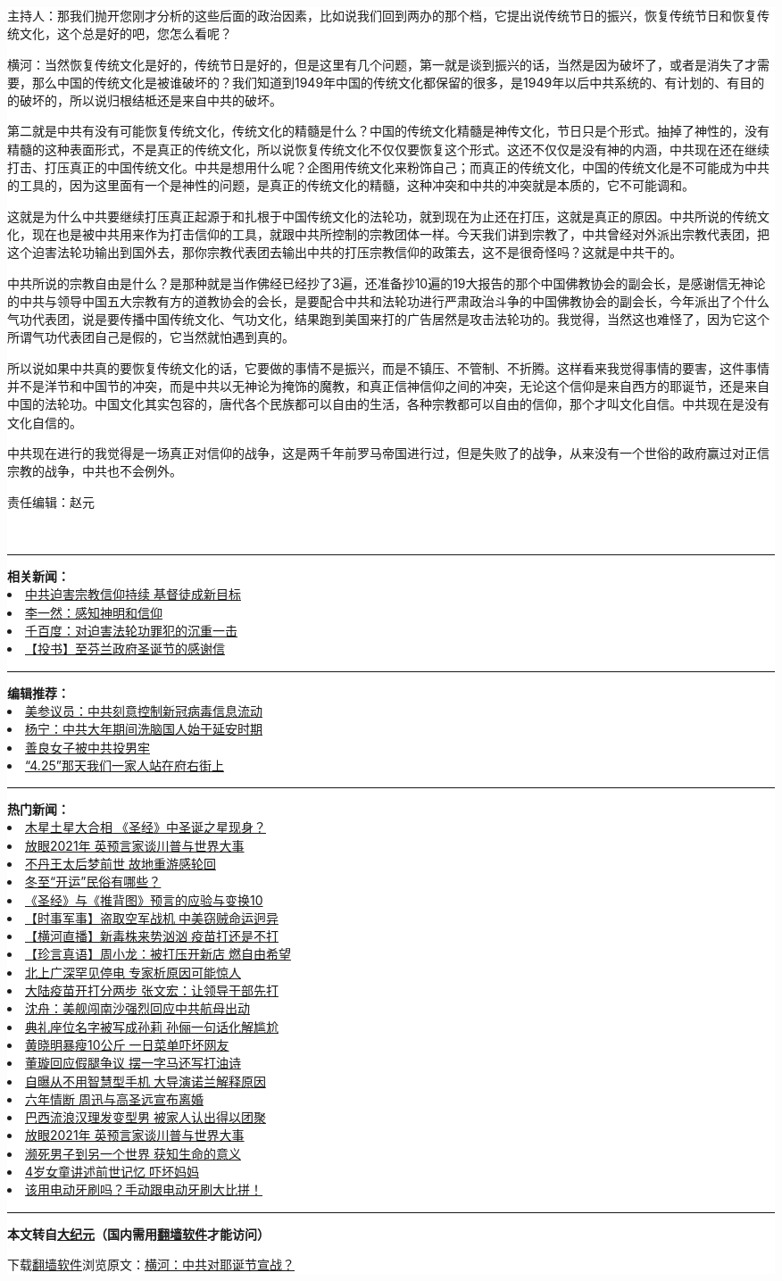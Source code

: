   <p>主持人：那我们抛开您刚才分析的这些后面的政治因素，比如说我们回到两办的那个档，它提出说传统节日的振兴，恢复传统节日和恢复传统文化，这个总是好的吧，您怎么看呢？</p>
  <p>横河：当然恢复传统文化是好的，传统节日是好的，但是这里有几个问题，第一就是谈到振兴的话，当然是因为破坏了，或者是消失了才需要，那么中国的传统文化是被谁破坏的？我们知道到1949年中国的传统文化都保留的很多，是1949年以后中共系统的、有计划的、有目的的破坏的，所以说归根结柢还是来自中共的破坏。</p>
  <p>第二就是中共有没有可能恢复传统文化，传统文化的精髓是什么？中国的传统文化精髓是神传文化，节日只是个形式。抽掉了神性的，没有精髓的这种表面形式，不是真正的传统文化，所以说恢复传统文化不仅仅要恢复这个形式。这还不仅仅是没有神的内涵，中共现在还在继续打击、打压真正的中国传统文化。中共是想用什么呢？企图用传统文化来粉饰自己；而真正的传统文化，中国的传统文化是不可能成为中共的工具的，因为这里面有一个是神性的问题，是真正的传统文化的精髓，这种冲突和中共的冲突就是本质的，它不可能调和。</p>
  <p>这就是为什么中共要继续打压真正起源于和扎根于中国传统文化的法轮功，就到现在为止还在打压，这就是真正的原因。中共所说的传统文化，现在也是被中共用来作为打击信仰的工具，就跟中共所控制的宗教团体一样。今天我们讲到宗教了，中共曾经对外派出宗教代表团，把这个迫害法轮功输出到国外去，那你宗教代表团去输出中共的打压宗教信仰的政策去，这不是很奇怪吗？这就是中共干的。</p>
  <p>中共所说的宗教自由是什么？是那种就是当作佛经已经抄了3遍，还准备抄10遍的19大报告的那个中国佛教协会的副会长，是感谢信无神论的中共与领导中国五大宗教有方的道教协会的会长，是要配合中共和法轮功进行严肃政治斗争的中国佛教协会的副会长，今年派出了个什么气功代表团，说是要传播中国传统文化、气功文化，结果跑到美国来打的广告居然是攻击法轮功的。我觉得，当然这也难怪了，因为它这个所谓气功代表团自己是假的，它当然就怕遇到真的。</p>
  <p>所以说如果中共真的要恢复传统文化的话，它要做的事情不是振兴，而是不镇压、不管制、不折腾。这样看来我觉得事情的要害，这件事情并不是洋节和中国节的冲突，而是中共以无神论为掩饰的魔教，和真正信神信仰之间的冲突，无论这个信仰是来自西方的耶诞节，还是来自中国的法轮功。中国文化其实包容的，唐代各个民族都可以自由的生活，各种宗教都可以自由的信仰，那个才叫文化自信。中共现在是没有文化自信的。</p>
  <p>中共现在进行的我觉得是一场真正对信仰的战争，这是两千年前罗马帝国进行过，但是失败了的战争，从来没有一个世俗的政府赢过对正信宗教的战争，中共也不会例外。</p>
  <p>责任编辑：赵元</p>
  <p>&nbsp;</p>
  	  <hr>      <strong>相关新闻：</strong>  <li><a href="/gb/14/2/1/n4073578.md#1">中共迫害宗教信仰持续 基督徒成新目标</a></li>  <li><a href="/gb/17/1/6/n8673416.md#1">李一然：感知神明和信仰</a></li>  <li><a href="/gb/17/7/3/n9347945.md#1">千百度：对迫害法轮功罪犯的沉重一击</a></li>  <li><a href="/gb/17/12/21/n9979224.md#1">【投书】至芬兰政府圣诞节的感谢信</a></li>  <hr>      <strong>编辑推荐：</strong>  <li><a href="/gb/20/2/22/n11887949.md#1">美参议员：中共刻意控制新冠病毒信息流动</a></li>  <li><a href="/gb/18/2/18/n10154324.md#1" target="_blank">杨宁：中共大年期间洗脑国人始于延安时期</a></li><li><a href="/gb/13/9/29/n3974789.md?dfh#1" target="_blank">善良女子被中共投男牢</a></li><li><a href="/gb/19/4/24/n11210435.md#1" target="_blank">“4.25”那天我们一家人站在府右街上</a></li>  <hr>    <strong>热门新闻：</strong>  <li><a href="/gb/20/12/20/n12633276.md#1">木星土星大合相 《圣经》中圣诞之星现身？</a></li>  <li><a href="/gb/20/12/23/n12639978.md#1">放眼2021年 英预言家谈川普与世界大事</a></li>  <li><a href="/gb/20/12/22/n12638393.md#1">不丹王太后梦前世 故地重游感轮回</a></li>  <li><a href="/gb/20/12/17/n12626693.md#1">冬至“开运”民俗有哪些？</a></li>  <li><a href="/gb/20/10/3/n12449869.md#1">《圣经》与《推背图》预言的应验与变换10</a></li>  <li><a href="/gb/20/12/23/n12640798.md#1">【时事军事】盗取空军战机 中美窃贼命运迥异</a></li>  <li><a href="/gb/20/12/24/n12641590.md#1">【横河直播】新毒株来势汹汹 疫苗打还是不打</a></li>  <li><a href="/gb/20/12/23/n12639044.md#1">【珍言真语】周小龙：被打压开新店 燃自由希望</a></li>  <li><a href="/gb/20/12/22/n12638534.md#1">北上广深罕见停电 专家析原因可能惊人</a></li>  <li><a href="/gb/20/12/22/n12638349.md#1">大陆疫苗开打分两步 张文宏：让领导干部先打</a></li>  <li><a href="/gb/20/12/22/n12638836.md#1">沈舟：美舰闯南沙强烈回应中共航母出动</a></li>  <li><a href="/gb/20/12/21/n12636257.md#1">典礼座位名字被写成孙莉 孙俪一句话化解尴尬</a></li>  <li><a href="/gb/20/12/22/n12638646.md#1">黄晓明暴瘦10公斤 一日菜单吓坏网友</a></li>  <li><a href="/gb/20/12/21/n12636775.md#1">董璇回应假腿争议 摆一字马还写打油诗</a></li>  <li><a href="/gb/20/12/21/n12636474.md#1">自曝从不用智慧型手机 大导演诺兰解释原因</a></li>  <li><a href="/gb/20/12/23/n12640869.md#1">六年情断 周迅与高圣远宣布离婚</a></li>  <li><a href="/gb/20/12/22/n12637180.md#1">巴西流浪汉理发变型男 被家人认出得以团聚</a></li>  <li><a href="/gb/20/12/23/n12639978.md#1">放眼2021年 英预言家谈川普与世界大事</a></li>  <li><a href="/gb/20/12/22/n12637662.md#1">濒死男子到另一个世界 获知生命的意义</a></li>  <li><a href="/gb/20/12/23/n12639398.md#1">4岁女童讲述前世记忆 吓坏妈妈</a></li>  <li><a href="/gb/20/12/23/n12639785.md#1">该用电动牙刷吗？手动跟电动牙刷大比拼！</a></li>  <hr>    <strong>本文转自<a href="https://www.epochtimes.com">大纪元</a>（国内需用<a href="https://github.com/bannedbook/fanqiang/wiki">翻墙软件</a>才能访问）</strong><p>下载<a href="https://github.com/bannedbook/fanqiang/wiki">翻墙软件</a>浏览原文：<a href="https://www.epochtimes.com/gb/18/1/5/n10026809.htm">横河：中共对耶诞节宣战？</a></p>